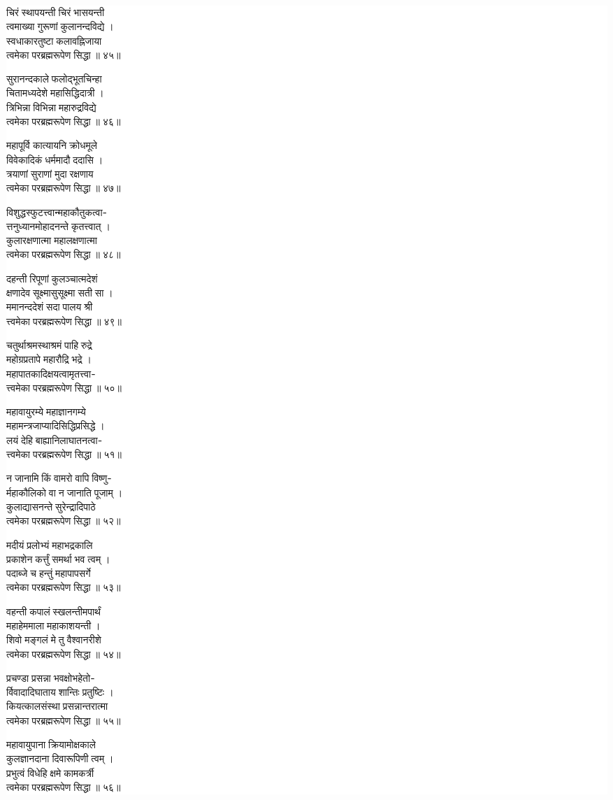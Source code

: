 चिरं स्थापयन्ती चिरं भासयन्ती  
      त्वमाख्या गुरूणां कुलानन्दविद्ये ।  
स्वधाकारतुष्टा कलावह्निजाया  
      त्वमेका परब्रह्मरूपेण सिद्धा ॥ ४५॥  
  
सुरानन्दकाले फलोद्भूतचिन्हा  
      चितामध्यदेशे महासिद्धिदात्री ।  
त्रिभिन्ना विभिन्ना महारुद्रविद्ये  
      त्वमेका परब्रह्मरूपेण सिद्धा ॥ ४६॥  
  
महापूर्वि कात्यायनि क्रोधमूले  
      विवेकादिकं धर्ममादौ ददासि ।  
त्रयाणां सुराणां मुदा रक्षणाय  
      त्वमेका परब्रह्मरूपेण सिद्धा ॥ ४७॥  
  
विशुद्धस्फुटत्त्वान्महाकौतुकत्वा-  
      त्तनुध्यानमोहादनन्ते कृतत्त्वात् ।  
कुलारक्षणात्मा महालक्षणात्मा  
      त्वमेका परब्रह्मरूपेण सिद्धा ॥ ४८॥  
  
दहन्ती रिपूणां कुलञ्चात्मदेशं  
      क्षणादेव सूक्ष्मासुसूक्ष्मा सती सा ।  
ममानन्ददेशं सदा पालय श्री  
      त्त्वमेका परब्रह्मरूपेण सिद्धा ॥ ४९॥  
  
चतुर्थाश्रमस्थाश्रमं पाहि रुद्रे  
      महोग्रप्रतापे महारौद्रि भद्रे ।  
महापातकादिक्षयत्वामृतत्त्वा-  
      त्त्वमेका परब्रह्मरूपेण सिद्धा ॥ ५०॥  
  
महावायुरम्ये महाज्ञानगम्ये  
      महामन्त्रजाप्यादिसिद्धिप्रसिद्धे ।  
लयं देहि बाह्यानिलाघातनत्वा-  
      त्त्वमेका परब्रह्मरूपेण सिद्धा ॥ ५१॥  
  
न जानामि किं वामरो वापि विष्णु-  
      र्महाकौलिको वा न जानाति पूजाम् ।  
कुलाद्यासनन्ते सुरेन्द्रादिपाठे  
      त्वमेका परब्रह्मरूपेण सिद्धा ॥ ५२॥  
  
मदीयं प्रलोभ्यं महाभद्रकालि  
      प्रकाशेन कर्त्तुं समर्था भव त्वम् ।  
पदाब्जे च हन्तुं महापापसर्गे  
      त्वमेका परब्रह्मरूपेण सिद्धा ॥ ५३॥  
  
वहन्ती कपालं स्खलन्तीमपार्थं  
      महाहेममाला महाकाशयन्ती ।  
शिवो मङ्गलं मे तु वैश्वानरीशे  
      त्वमेका परब्रह्मरूपेण सिद्धा ॥ ५४॥  
  
प्रचण्डा प्रसन्ना भवक्षोभहेतो-  
      र्विवादादिघाताय शान्तिः प्रतुष्टिः ।  
कियत्कालसंस्था प्रसन्नान्तरात्मा  
      त्वमेका परब्रह्मरूपेण सिद्धा ॥ ५५॥  
  
महावायुपाना क्रियामोक्षकाले  
      कुलज्ञानदाना दिवारूपिणी त्वम् ।  
प्रभुत्वं विधेहि क्षमे कामकर्त्री  
      त्वमेका परब्रह्मरूपेण सिद्धा ॥ ५६॥  
  